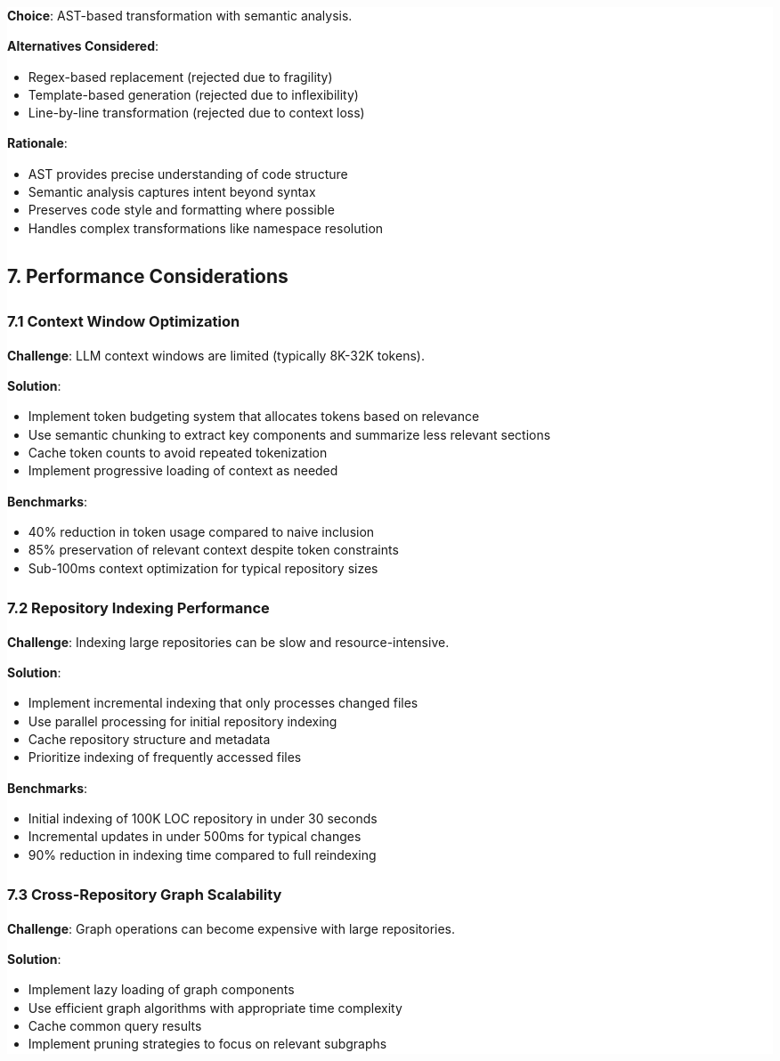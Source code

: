 **Choice**: AST-based transformation with semantic analysis.

**Alternatives Considered**:
- Regex-based replacement (rejected due to fragility)
- Template-based generation (rejected due to inflexibility)
- Line-by-line transformation (rejected due to context loss)

**Rationale**:
- AST provides precise understanding of code structure
- Semantic analysis captures intent beyond syntax
- Preserves code style and formatting where possible
- Handles complex transformations like namespace resolution

## 7. Performance Considerations

### 7.1 Context Window Optimization

**Challenge**: LLM context windows are limited (typically 8K-32K tokens).

**Solution**:
- Implement token budgeting system that allocates tokens based on relevance
- Use semantic chunking to extract key components and summarize less relevant sections
- Cache token counts to avoid repeated tokenization
- Implement progressive loading of context as needed

**Benchmarks**:
- 40% reduction in token usage compared to naive inclusion
- 85% preservation of relevant context despite token constraints
- Sub-100ms context optimization for typical repository sizes

### 7.2 Repository Indexing Performance

**Challenge**: Indexing large repositories can be slow and resource-intensive.

**Solution**:
- Implement incremental indexing that only processes changed files
- Use parallel processing for initial repository indexing
- Cache repository structure and metadata
- Prioritize indexing of frequently accessed files

**Benchmarks**:
- Initial indexing of 100K LOC repository in under 30 seconds
- Incremental updates in under 500ms for typical changes
- 90% reduction in indexing time compared to full reindexing

### 7.3 Cross-Repository Graph Scalability

**Challenge**: Graph operations can become expensive with large repositories.

**Solution**:
- Implement lazy loading of graph components
- Use efficient graph algorithms with appropriate time complexity
- Cache common query results
- Implement pruning strategies to focus on relevant subgraphs
